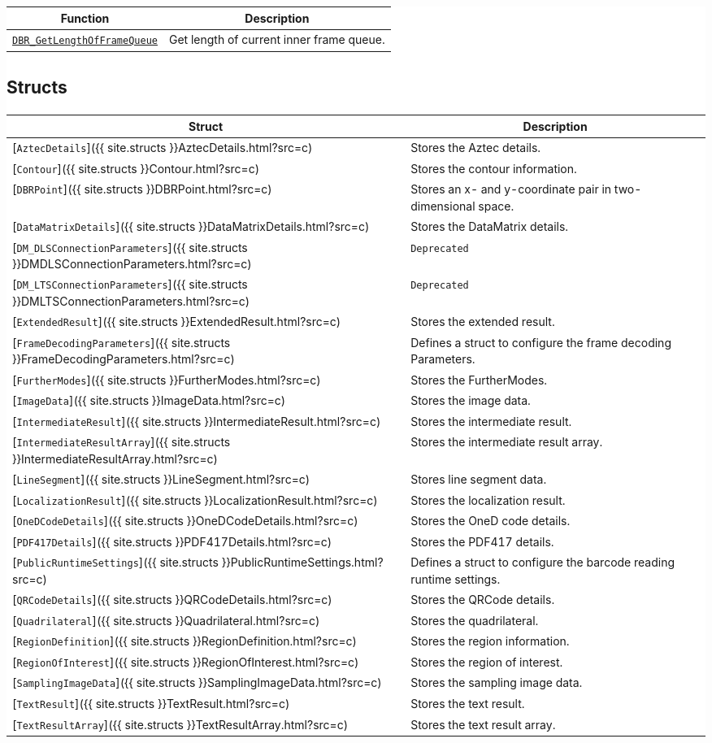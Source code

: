   | Function               | Description |
  |----------------------|-------------|
  | [`DBR_GetLengthOfFrameQueue`](methods/video.md#dbr_getlengthofframequeue) | Get length of current inner frame queue. |
  

## Structs

 | Struct | Description |
 | ------ | ----------- |
 | [`AztecDetails`]({{ site.structs }}AztecDetails.html?src=c) | Stores the Aztec details. |
 | [`Contour`]({{ site.structs }}Contour.html?src=c) | Stores the contour information. |
 | [`DBRPoint`]({{ site.structs }}DBRPoint.html?src=c) | Stores an x- and y-coordinate pair in two-dimensional space. |
 | [`DataMatrixDetails`]({{ site.structs }}DataMatrixDetails.html?src=c) | Stores the DataMatrix details. |	
 | [`DM_DLSConnectionParameters`]({{ site.structs }}DMDLSConnectionParameters.html?src=c) | `Deprecated` |
 | [`DM_LTSConnectionParameters`]({{ site.structs }}DMLTSConnectionParameters.html?src=c) | `Deprecated` |
 | [`ExtendedResult`]({{ site.structs }}ExtendedResult.html?src=c) | Stores the extended result. |
 | [`FrameDecodingParameters`]({{ site.structs }}FrameDecodingParameters.html?src=c) | Defines a struct to configure the frame decoding Parameters. |
 | [`FurtherModes`]({{ site.structs }}FurtherModes.html?src=c) | Stores the FurtherModes. |
 | [`ImageData`]({{ site.structs }}ImageData.html?src=c) | Stores the image data. |
 | [`IntermediateResult`]({{ site.structs }}IntermediateResult.html?src=c) | Stores the intermediate result. |
 | [`IntermediateResultArray`]({{ site.structs }}IntermediateResultArray.html?src=c) | Stores the intermediate result array. |
 | [`LineSegment`]({{ site.structs }}LineSegment.html?src=c) | Stores line segment data. |
 | [`LocalizationResult`]({{ site.structs }}LocalizationResult.html?src=c) | Stores the localization result. |
 | [`OneDCodeDetails`]({{ site.structs }}OneDCodeDetails.html?src=c) | Stores the OneD code details. |
 | [`PDF417Details`]({{ site.structs }}PDF417Details.html?src=c) | Stores the PDF417 details. |
 | [`PublicRuntimeSettings`]({{ site.structs }}PublicRuntimeSettings.html?src=c) | Defines a struct to configure the barcode reading runtime settings. |
 | [`QRCodeDetails`]({{ site.structs }}QRCodeDetails.html?src=c) | Stores the QRCode details. |
 | [`Quadrilateral`]({{ site.structs }}Quadrilateral.html?src=c) | Stores the quadrilateral.  |
 | [`RegionDefinition`]({{ site.structs }}RegionDefinition.html?src=c) | Stores the region information. |
 | [`RegionOfInterest`]({{ site.structs }}RegionOfInterest.html?src=c) | Stores the region of interest. |
 | [`SamplingImageData`]({{ site.structs }}SamplingImageData.html?src=c) | Stores the sampling image data.  |
 | [`TextResult`]({{ site.structs }}TextResult.html?src=c) | Stores the text result. |
 | [`TextResultArray`]({{ site.structs }}TextResultArray.html?src=c) | Stores the text result array. |

